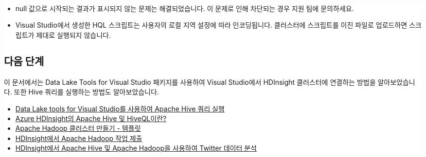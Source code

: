 * null 값으로 시작되는 결과가 표시되지 않는 문제는 해결되었습니다. 이 문제로 인해 차단되는 경우 지원 팀에 문의하세요.

* Visual Studio에서 생성한 HQL 스크립트는 사용자의 로컬 지역 설정에 따라 인코딩됩니다. 클러스터에 스크립트를 이진 파일로 업로드하면 스크립트가 제대로 실행되지 않습니다.

## <a name="next-steps"></a>다음 단계

이 문서에서는 Data Lake Tools for Visual Studio 패키지를 사용하여 Visual Studio에서 HDInsight 클러스터에 연결하는 방법을 알아보았습니다. 또한 Hive 쿼리를 실행하는 방법도 알아보았습니다. 

* [Data Lake tools for Visual Studio를 사용하여 Apache Hive 쿼리 실행](apache-hadoop-use-hive-visual-studio.md)
* [Azure HDInsight의 Apache Hive 및 HiveQL이란?](hdinsight-use-hive.md)
* [Apache Hadoop 클러스터 만들기 - 템플릿](apache-hadoop-linux-tutorial-get-started.md)
* [HDInsight에서 Apache Hadoop 작업 제출](submit-apache-hadoop-jobs-programmatically.md)
* [HDInsight에서 Apache Hive 및 Apache Hadoop을 사용하여 Twitter 데이터 분석](../hdinsight-analyze-twitter-data-linux.md)